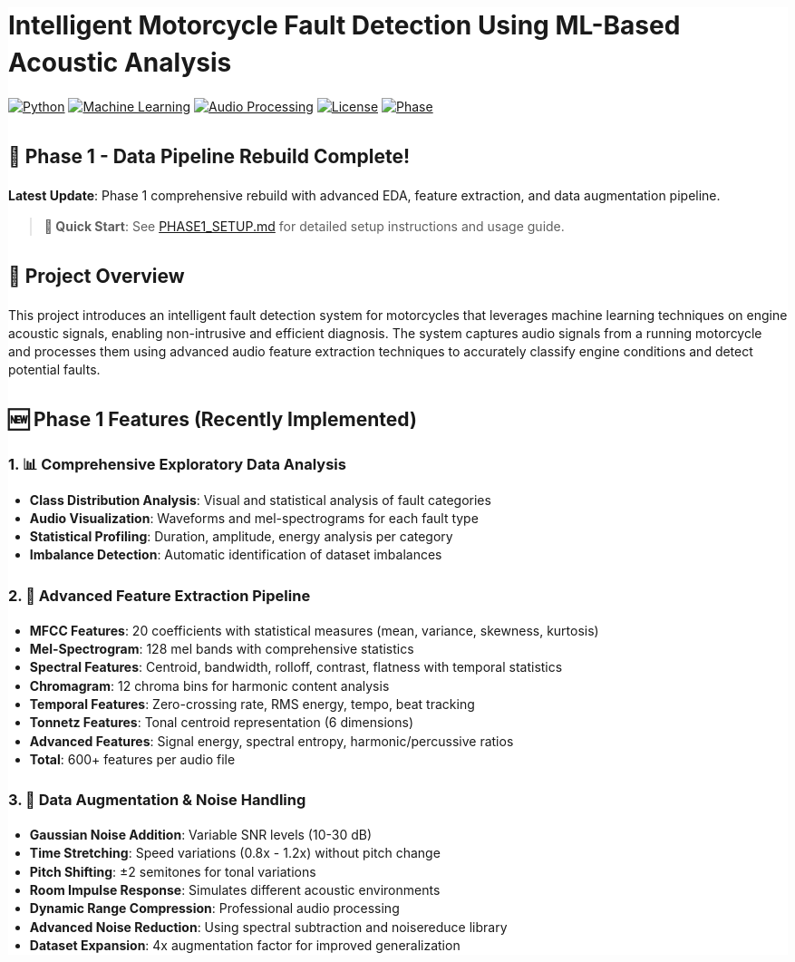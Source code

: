# Intelligent Motorcycle Fault Detection Using ML-Based Acoustic Analysis

[![Python](https://img.shields.io/badge/Python-3.8+-blue.svg)](https://www.python.org/)
[![Machine Learning](https://img.shields.io/badge/ML-Scikit--Learn-orange.svg)](https://scikit-learn.org/)
[![Audio Processing](https://img.shields.io/badge/Audio-Librosa-green.svg)](https://librosa.org/)
[![License](https://img.shields.io/badge/License-MIT-yellow.svg)](LICENSE)
[![Phase](https://img.shields.io/badge/Phase-1%20Complete-brightgreen.svg)](PHASE1_SETUP.md)

## 🚀 Phase 1 - Data Pipeline Rebuild Complete!

**Latest Update**: Phase 1 comprehensive rebuild with advanced EDA, feature extraction, and data augmentation pipeline.

> **🎯 Quick Start**: See [PHASE1_SETUP.md](PHASE1_SETUP.md) for detailed setup instructions and usage guide.

## 🎯 Project Overview

This project introduces an intelligent fault detection system for motorcycles that leverages machine learning techniques on engine acoustic signals, enabling non-intrusive and efficient diagnosis. The system captures audio signals from a running motorcycle and processes them using advanced audio feature extraction techniques to accurately classify engine conditions and detect potential faults.

## 🆕 Phase 1 Features (Recently Implemented)

### 1. 📊 Comprehensive Exploratory Data Analysis
- **Class Distribution Analysis**: Visual and statistical analysis of fault categories
- **Audio Visualization**: Waveforms and mel-spectrograms for each fault type
- **Statistical Profiling**: Duration, amplitude, energy analysis per category
- **Imbalance Detection**: Automatic identification of dataset imbalances

### 2. 🎵 Advanced Feature Extraction Pipeline
- **MFCC Features**: 20 coefficients with statistical measures (mean, variance, skewness, kurtosis)
- **Mel-Spectrogram**: 128 mel bands with comprehensive statistics
- **Spectral Features**: Centroid, bandwidth, rolloff, contrast, flatness with temporal statistics
- **Chromagram**: 12 chroma bins for harmonic content analysis
- **Temporal Features**: Zero-crossing rate, RMS energy, tempo, beat tracking
- **Tonnetz Features**: Tonal centroid representation (6 dimensions)
- **Advanced Features**: Signal energy, spectral entropy, harmonic/percussive ratios
- **Total**: 600+ features per audio file

### 3. 🔄 Data Augmentation & Noise Handling
- **Gaussian Noise Addition**: Variable SNR levels (10-30 dB)
- **Time Stretching**: Speed variations (0.8x - 1.2x) without pitch change
- **Pitch Shifting**: ±2 semitones for tonal variations
- **Room Impulse Response**: Simulates different acoustic environments
- **Dynamic Range Compression**: Professional audio processing
- **Advanced Noise Reduction**: Using spectral subtraction and noisereduce library
- **Dataset Expansion**: 4x augmentation factor for improved generalization
